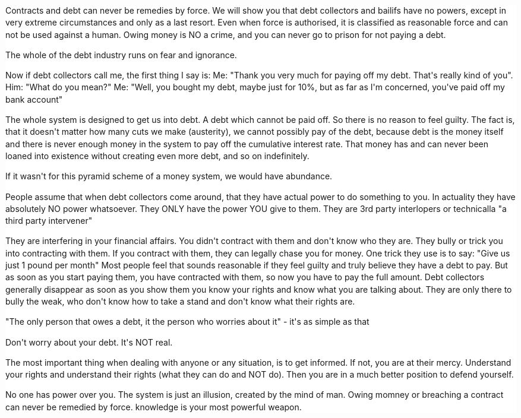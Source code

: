 Contracts and debt can never be remedies by force. We will show you that debt collectors and bailifs have no powers, except
in very extreme circumstances and only as a last resort. Even when force is authorised, it is classified as reasonable force
and can not be used against a human. Owing money is NO a crime, and you can never go to prison for not paying a debt.

The whole of the debt industry runs on fear and ignorance.

Now if debt collectors call me, the first thing I say is: 
Me: "Thank you very much for paying off my debt. That's really kind of you".
Him: "What do you mean?"
Me: "Well, you bought my debt, maybe just for 10%, but as far as I'm concerned, you've paid off my bank account"

The whole system is designed to get us into debt. A debt which cannot be paid off. So there is no reason to feel guilty.
The fact is, that it doesn't matter how many cuts we make (austerity), we cannot possibly pay of the debt, because debt is the 
money itself and there is never enough money in the system to pay off the cumulative interest rate. 
That money has and can never been loaned into existence without creating even more debt, and so on indefinitely.

If it wasn't for this pyramid scheme of a money system, we would have abundance.

People assume that when debt collectors come around, that they have actual power to do something to you.
In actuality they have absolutely NO power whatsoever. They ONLY have the power YOU give to them.
They are 3rd party interlopers or technicalla "a third party intervener"

They are interfering in your financial affairs. You didn't contract with them 
and don't know who they are. They bully or trick you into contracting with them. If you contract with them, they
can legally chase you for money. One trick they use is to say: "Give us just 1 pound per month"
Most people feel that sounds reasonable if they feel guilty and truly believe they have a debt to pay.
But as soon as you start paying them, you have contracted with them, so now you have to pay the full amount.
Debt collectors generally disappear as soon as you show them you know your rights and know what you are talking about.
They are only there to bully the weak, who don't know how to take a stand and don't know what their rights are. 

"The only person that owes a debt, it the person who worries about it" - it's as simple as that

Don't worry about your debt. It's NOT real.

The most important thing when dealing with anyone or any situation, is to get informed. If not, you are at their mercy.
Understand your rights and understand their rights (what they can do and NOT do). Then you are in a much better position
to defend yourself.

No one has power over you. The system is just an illusion, created by the mind of man. Owing momney or breaching a contract
can never be remedied by force. knowledge is your most powerful weapon.
